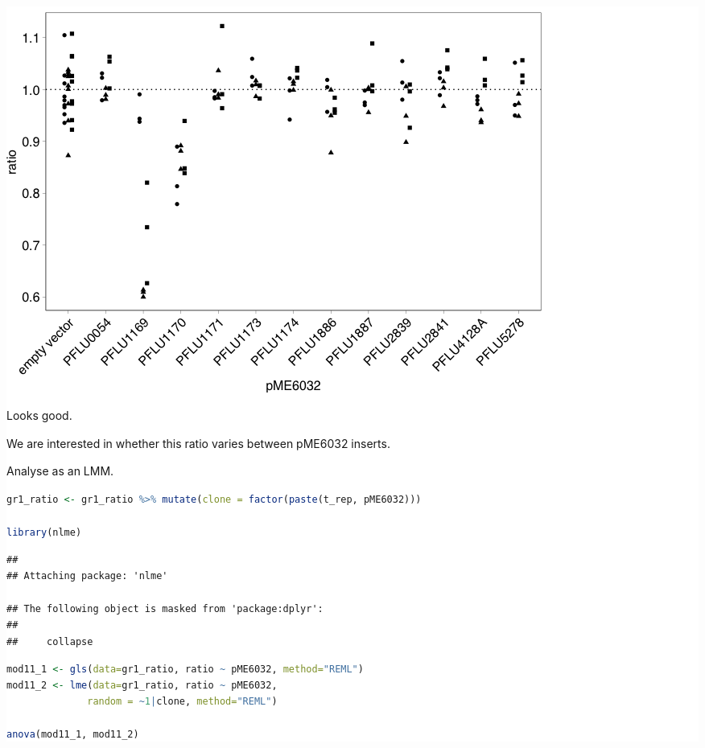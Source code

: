 ![](COMPMUT_exp_7_growthcurves_files/figure-gfm/unnamed-chunk-7-1.png)

Looks good.

We are interested in whether this ratio varies between pME6032 inserts.

Analyse as an LMM.

``` r
gr1_ratio <- gr1_ratio %>% mutate(clone = factor(paste(t_rep, pME6032)))

library(nlme)
```

    ## 
    ## Attaching package: 'nlme'

    ## The following object is masked from 'package:dplyr':
    ## 
    ##     collapse

``` r
mod11_1 <- gls(data=gr1_ratio, ratio ~ pME6032, method="REML")
mod11_2 <- lme(data=gr1_ratio, ratio ~ pME6032, 
              random = ~1|clone, method="REML")

anova(mod11_1, mod11_2)
```
